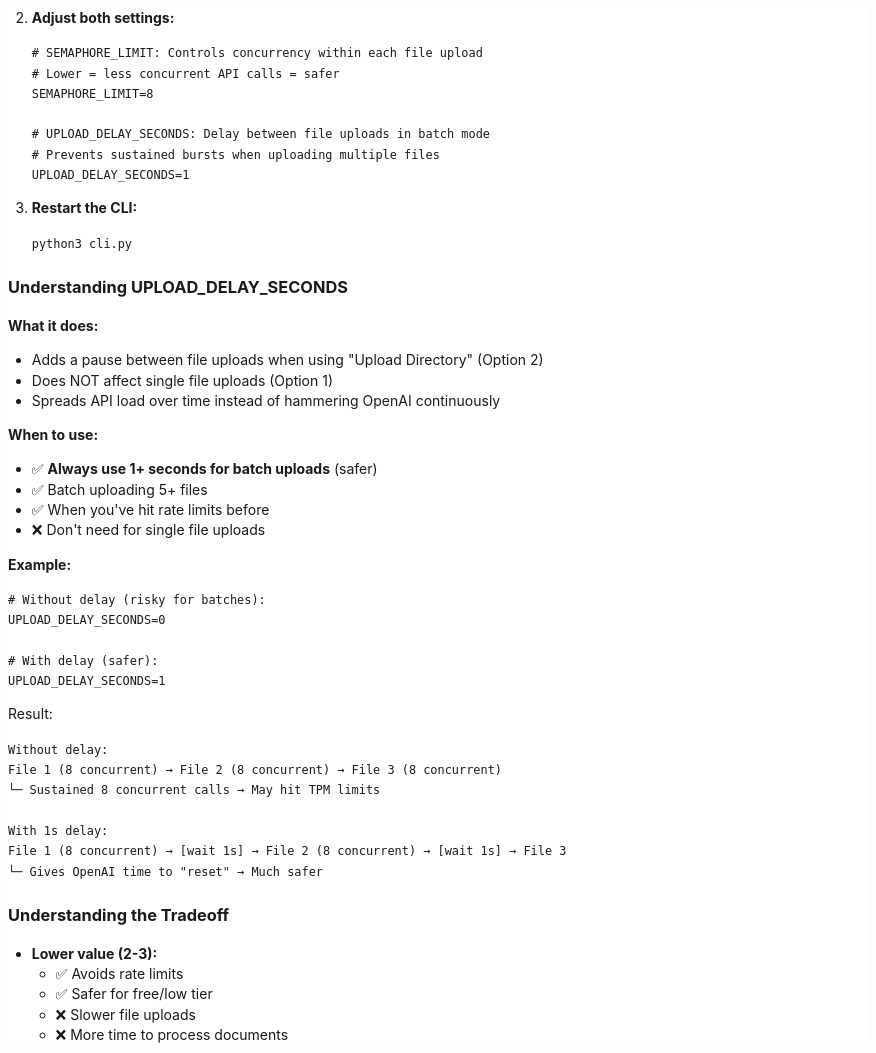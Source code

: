 2. **Adjust both settings:**
   ```env
   # SEMAPHORE_LIMIT: Controls concurrency within each file upload
   # Lower = less concurrent API calls = safer
   SEMAPHORE_LIMIT=8

   # UPLOAD_DELAY_SECONDS: Delay between file uploads in batch mode
   # Prevents sustained bursts when uploading multiple files
   UPLOAD_DELAY_SECONDS=1
   ```

3. **Restart the CLI:**
   ```bash
   python3 cli.py
   ```

### Understanding UPLOAD_DELAY_SECONDS

**What it does:**
- Adds a pause between file uploads when using "Upload Directory" (Option 2)
- Does NOT affect single file uploads (Option 1)
- Spreads API load over time instead of hammering OpenAI continuously

**When to use:**
- ✅ **Always use 1+ seconds for batch uploads** (safer)
- ✅ Batch uploading 5+ files
- ✅ When you've hit rate limits before
- ❌ Don't need for single file uploads

**Example:**
```env
# Without delay (risky for batches):
UPLOAD_DELAY_SECONDS=0

# With delay (safer):
UPLOAD_DELAY_SECONDS=1
```

Result:
```
Without delay:
File 1 (8 concurrent) → File 2 (8 concurrent) → File 3 (8 concurrent)
└─ Sustained 8 concurrent calls → May hit TPM limits

With 1s delay:
File 1 (8 concurrent) → [wait 1s] → File 2 (8 concurrent) → [wait 1s] → File 3
└─ Gives OpenAI time to "reset" → Much safer
```

### Understanding the Tradeoff

- **Lower value (2-3):**
  - ✅ Avoids rate limits
  - ✅ Safer for free/low tier
  - ❌ Slower file uploads
  - ❌ More time to process documents
